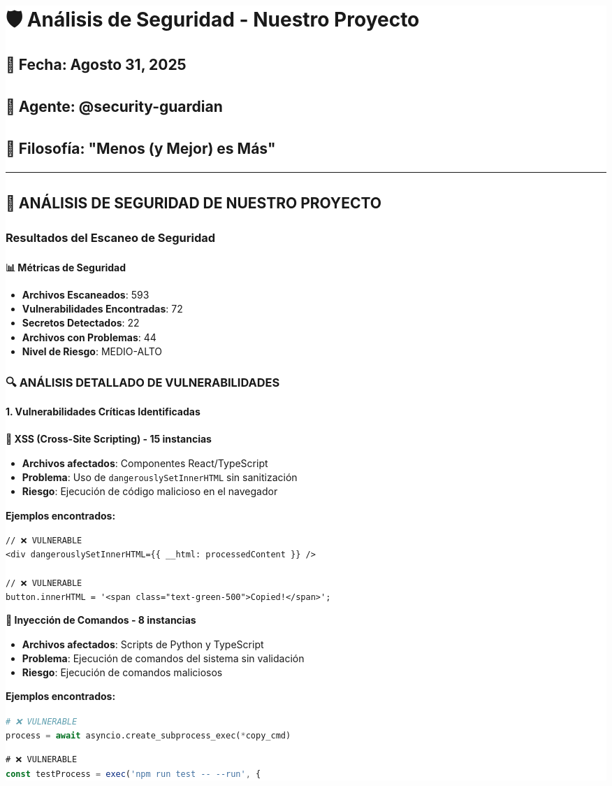# 🛡️ **Análisis de Seguridad - Nuestro Proyecto**

## 📅 **Fecha**: Agosto 31, 2025
## 🎯 **Agente**: @security-guardian
## 🚗 **Filosofía**: "Menos (y Mejor) es Más"

---

## 🎯 **ANÁLISIS DE SEGURIDAD DE NUESTRO PROYECTO**

### **Resultados del Escaneo de Seguridad**

#### **📊 Métricas de Seguridad**
- **Archivos Escaneados**: 593
- **Vulnerabilidades Encontradas**: 72
- **Secretos Detectados**: 22
- **Archivos con Problemas**: 44
- **Nivel de Riesgo**: MEDIO-ALTO

### **🔍 ANÁLISIS DETALLADO DE VULNERABILIDADES**

#### **1. Vulnerabilidades Críticas Identificadas**

**🚨 XSS (Cross-Site Scripting) - 15 instancias**
- **Archivos afectados**: Componentes React/TypeScript
- **Problema**: Uso de `dangerouslySetInnerHTML` sin sanitización
- **Riesgo**: Ejecución de código malicioso en el navegador

**Ejemplos encontrados:**
```tsx
// ❌ VULNERABLE
<div dangerouslySetInnerHTML={{ __html: processedContent }} />

// ❌ VULNERABLE  
button.innerHTML = '<span class="text-green-500">Copied!</span>';
```

**🚨 Inyección de Comandos - 8 instancias**
- **Archivos afectados**: Scripts de Python y TypeScript
- **Problema**: Ejecución de comandos del sistema sin validación
- **Riesgo**: Ejecución de comandos maliciosos

**Ejemplos encontrados:**
```python
# ❌ VULNERABLE
process = await asyncio.create_subprocess_exec(*copy_cmd)
```

```typescript
# ❌ VULNERABLE
const testProcess = exec('npm run test -- --run', {
```
